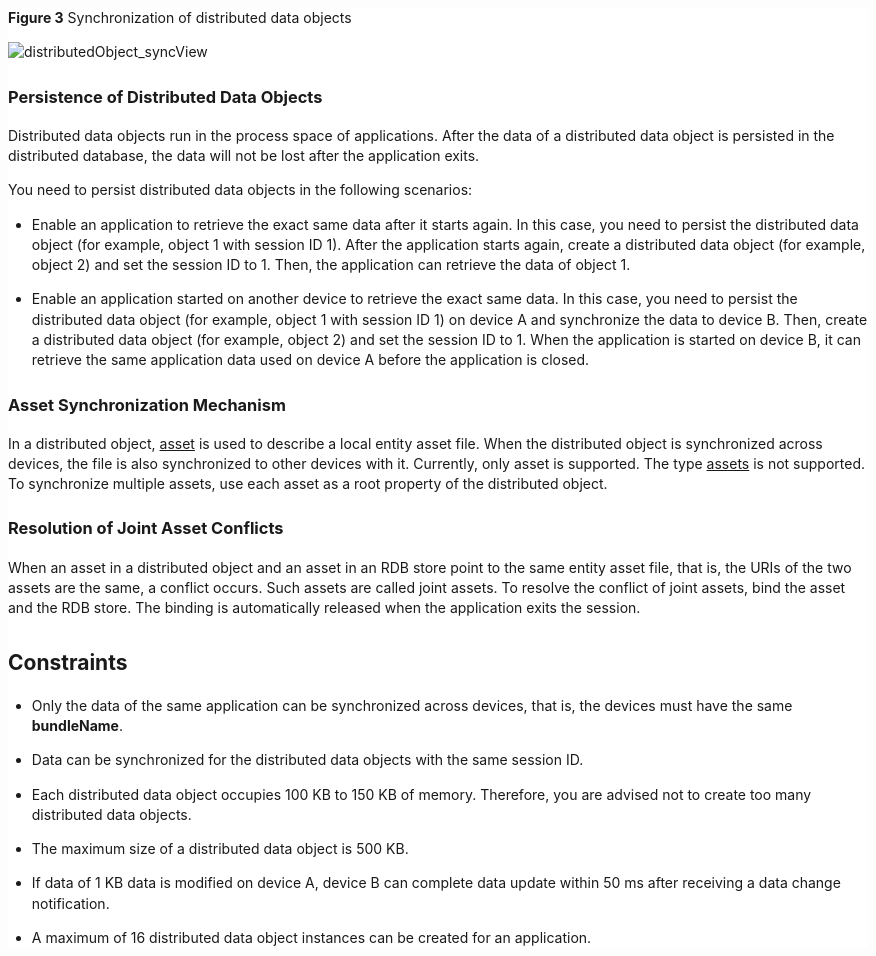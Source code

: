 **Figure 3** Synchronization of distributed data objects


![distributedObject_syncView](figures/distributedObject_syncView.jpg)


### Persistence of Distributed Data Objects

Distributed data objects run in the process space of applications. After the data of a distributed data object is persisted in the distributed database, the data will not be lost after the application exits.

You need to persist distributed data objects in the following scenarios:

- Enable an application to retrieve the exact same data after it starts again. In this case, you need to persist the distributed data object (for example, object 1 with session ID 1). After the application starts again, create a distributed data object (for example, object 2) and set the session ID to 1. Then, the application can retrieve the data of object 1.

- Enable an application started on another device to retrieve the exact same data. In this case, you need to persist the distributed data object (for example, object 1 with session ID 1) on device A and synchronize the data to device B. Then, create a distributed data object (for example, object 2) and set the session ID to 1. When the application is started on device B, it can retrieve the same application data used on device A before the application is closed.

### Asset Synchronization Mechanism

In a distributed object, [asset](../reference/apis-arkdata/js-apis-data-commonType.md#asset) is used to describe a local entity asset file. When the distributed object is synchronized across devices, the file is also synchronized to other devices with it. Currently, only asset is supported. The type [assets](../reference/apis-arkdata/js-apis-data-commonType.md#assets) is not supported. To synchronize multiple assets, use each asset as a root property of the distributed object.

### Resolution of Joint Asset Conflicts 

When an asset in a distributed object and an asset in an RDB store point to the same entity asset file, that is, the URIs of the two assets are the same, a conflict occurs. Such assets are called joint assets. To resolve the conflict of joint assets, bind the asset and the RDB store. The binding is automatically released when the application exits the session.

## Constraints

- Only the data of the same application can be synchronized across devices, that is, the devices must have the same **bundleName**.

- Data can be synchronized for the distributed data objects with the same session ID.

- Each distributed data object occupies 100 KB to 150 KB of memory. Therefore, you are advised not to create too many distributed data objects.

- The maximum size of a distributed data object is 500 KB.

- If data of 1 KB data is modified on device A, device B can complete data update within 50 ms after receiving a data change notification.

- A maximum of 16 distributed data object instances can be created for an application.
